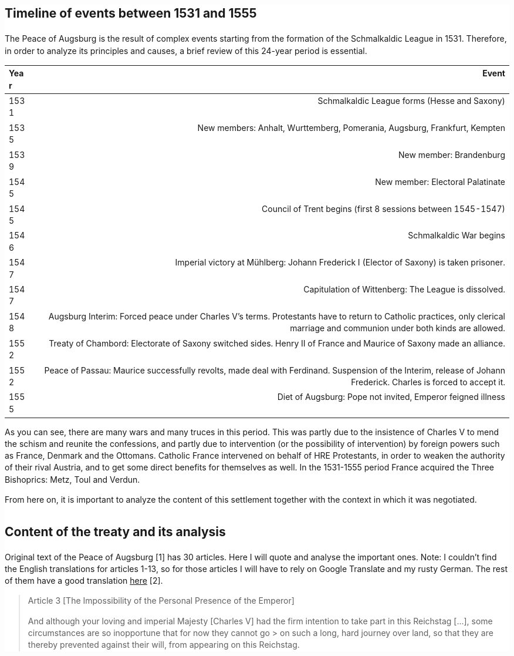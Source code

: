 ## Timeline of events between 1531 and 1555
The Peace of Augsburg is the result of complex events starting from the formation of the Schmalkaldic League in 1531. Therefore, in order to analyze its principles and causes, a brief review of this 24-year period is essential.

| Year |	Event |
|  :---- |  ----: |
|1531|	Schmalkaldic League forms (Hesse and Saxony)|
|1535|	New members: Anhalt, Wurttemberg, Pomerania, Augsburg, Frankfurt, Kempten|
|1539|	New member: Brandenburg|
|1545|	New member: Electoral Palatinate|
|1545|	Council of Trent begins (first 8 sessions between 1545-1547)|
|1546|	Schmalkaldic War begins|
|1547|	Imperial victory at Mühlberg: Johann Frederick I (Elector of Saxony) is taken prisoner.|
|1547|	Capitulation of Wittenberg: The League is dissolved.|
|1548|	Augsburg Interim: Forced peace under Charles V’s terms. Protestants have to return to Catholic practices, only clerical marriage and communion under both kinds are allowed.|
|1552|	Treaty of Chambord: Electorate of Saxony switched sides. Henry II of France and Maurice of Saxony made an alliance.|
|1552|	Peace of Passau: Maurice successfully revolts, made deal with Ferdinand. Suspension of the Interim, release of Johann Frederick. Charles is forced to accept it.|
|1555|	Diet of Augsburg: Pope not invited, Emperor feigned illness |

As you can see, there are many wars and many truces in this period. This was partly due to the insistence of Charles V to mend the schism and reunite the confessions, and partly due to intervention (or the possibility of intervention) by foreign powers such as France, Denmark and the Ottomans. Catholic France intervened on behalf of HRE Protestants, in order to weaken the authority of their rival Austria, and to get some direct benefits for themselves as well. In the 1531-1555 period France acquired the Three Bishoprics: Metz, Toul and Verdun.

From here on, it is important to analyze the content of this settlement together with the context in which it was negotiated.

## Content of the treaty and its analysis
Original text of the Peace of Augsburg [1] has 30 articles. Here I will quote and analyse the important ones. Note: I couldn’t find the English translations for articles 1-13, so for those articles I will have to rely on Google Translate and my rusty German. The rest of them have a good translation [here](http://germanhistorydocs.ghi-dc.org/sub_document.cfm?document_id=4386) [2].

> Article 3 [The Impossibility of the Personal Presence of the Emperor]
>
> And although your loving and imperial Majesty [Charles V] had the firm intention to take part in this Reichstag [...], some circumstances are so inopportune that for now they cannot go > on such a long, hard journey over land, so that they are thereby prevented against their will, from appearing on this Reichstag.
